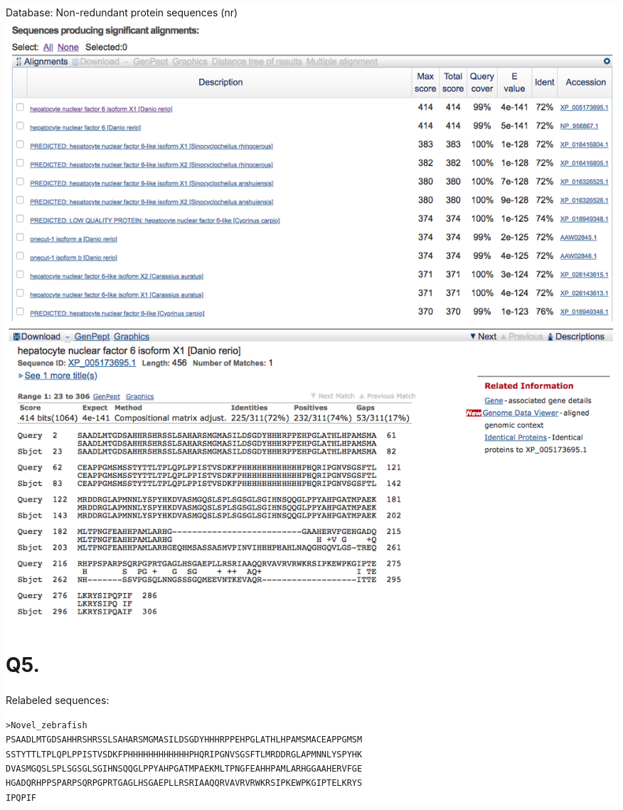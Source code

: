 Database: Non-redundant protein sequences (nr) <img src="Q4_1.png" width="100%" /><img src="Q4_2.png" width="100%" />

Q5.
===

Relabeled sequences:

    >Novel_zebrafish
    PSAADLMTGDSAHHRSHRSSLSAHARSMGMASILDSGDYHHHRPPEHPGLATHLHPAMSMACEAPPGMSM
    SSTYTTLTPLQPLPPISTVSDKFPHHHHHHHHHHHHPHQRIPGNVSGSFTLMRDDRGLAPMNNLYSPYHK
    DVASMGQSLSPLSGSGLSGIHNSQQGLPPYAHPGATMPAEKMLTPNGFEAHHPAMLARHGGAAHERVFGE
    HGADQRHPPSPARPSQRPGPRTGAGLHSGAEPLLRSRIAAQQRVAVRVRWKRSIPKEWPKGIPTELKRYS
    IPQPIF
